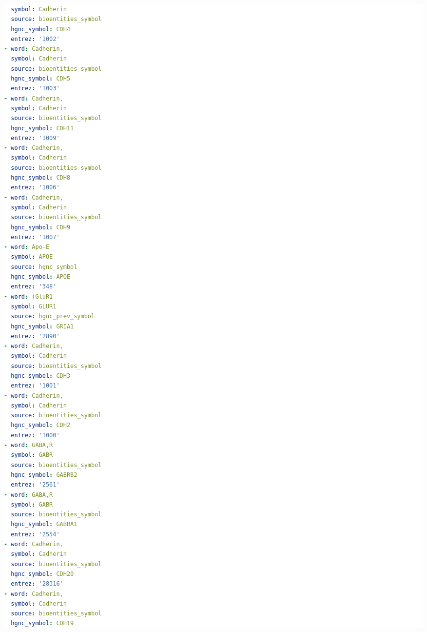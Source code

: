 ```yaml
  symbol: Cadherin
  source: bioentities_symbol
  hgnc_symbol: CDH4
  entrez: '1002'
- word: Cadherin,
  symbol: Cadherin
  source: bioentities_symbol
  hgnc_symbol: CDH5
  entrez: '1003'
- word: Cadherin,
  symbol: Cadherin
  source: bioentities_symbol
  hgnc_symbol: CDH11
  entrez: '1009'
- word: Cadherin,
  symbol: Cadherin
  source: bioentities_symbol
  hgnc_symbol: CDH8
  entrez: '1006'
- word: Cadherin,
  symbol: Cadherin
  source: bioentities_symbol
  hgnc_symbol: CDH9
  entrez: '1007'
- word: Apo-E
  symbol: APOE
  source: hgnc_symbol
  hgnc_symbol: APOE
  entrez: '348'
- word: (GluR1
  symbol: GLUR1
  source: hgnc_prev_symbol
  hgnc_symbol: GRIA1
  entrez: '2890'
- word: Cadherin,
  symbol: Cadherin
  source: bioentities_symbol
  hgnc_symbol: CDH3
  entrez: '1001'
- word: Cadherin,
  symbol: Cadherin
  source: bioentities_symbol
  hgnc_symbol: CDH2
  entrez: '1000'
- word: GABA,R
  symbol: GABR
  source: bioentities_symbol
  hgnc_symbol: GABRB2
  entrez: '2561'
- word: GABA,R
  symbol: GABR
  source: bioentities_symbol
  hgnc_symbol: GABRA1
  entrez: '2554'
- word: Cadherin,
  symbol: Cadherin
  source: bioentities_symbol
  hgnc_symbol: CDH20
  entrez: '28316'
- word: Cadherin,
  symbol: Cadherin
  source: bioentities_symbol
  hgnc_symbol: CDH19
```